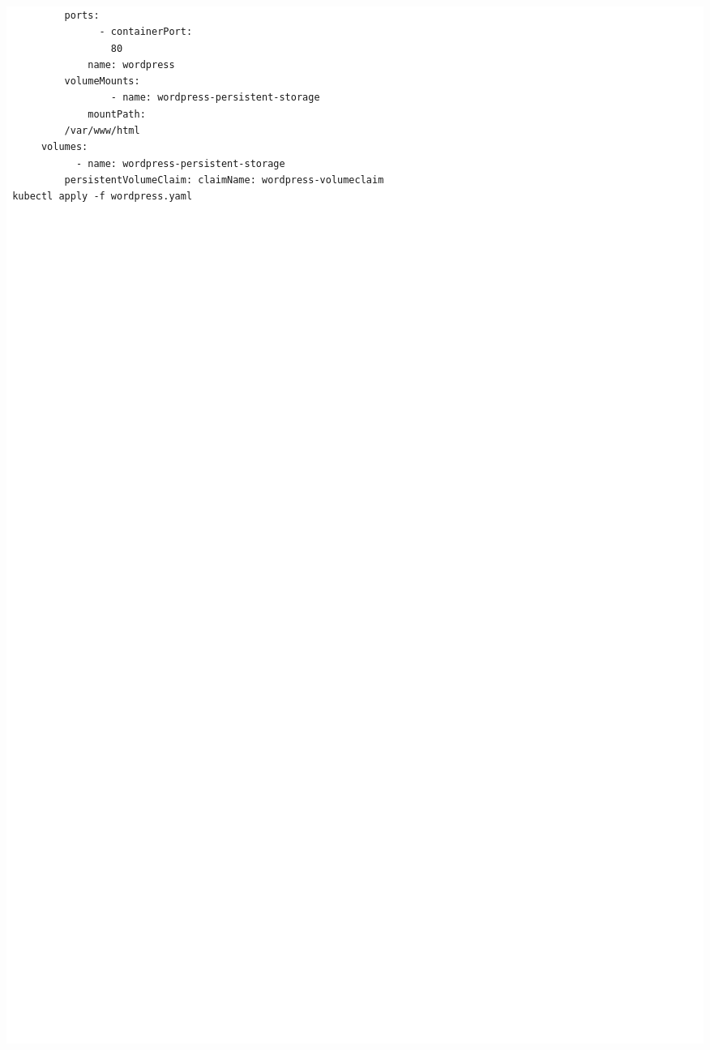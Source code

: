 ```
          ports:
                - containerPort:
                  80
              name: wordpress
          volumeMounts:
                  - name: wordpress-persistent-storage
              mountPath:
          /var/www/html
      volumes:
            - name: wordpress-persistent-storage
          persistentVolumeClaim: claimName: wordpress-volumeclaim
 kubectl apply -f wordpress.yaml
               
           
             
                 
       
         
           
             
 

    
 
 
   
 
   
     
   
 
   
       
         
         
         
   
     
     
 
 
   
 
   
   
       
 
   
     
   
     
         
 
 
   
 
   
   
     
 
     
   
     
```
